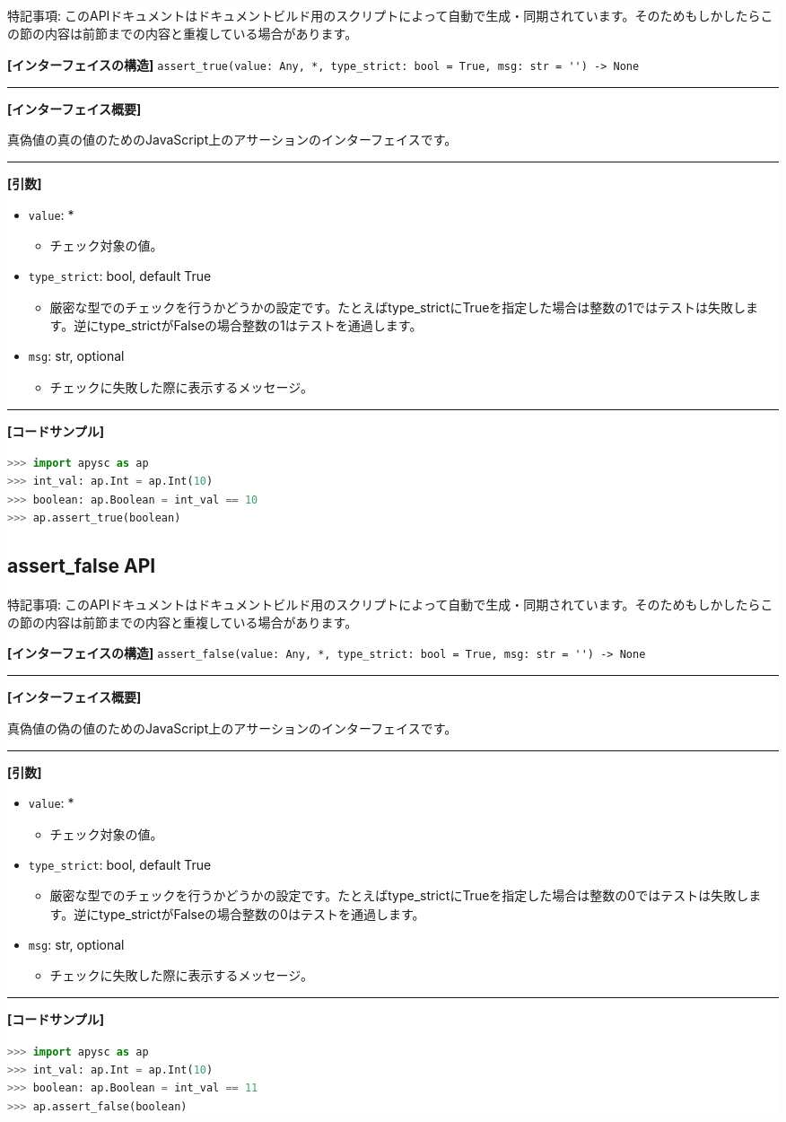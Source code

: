 <span class="inconspicuous-txt">特記事項: このAPIドキュメントはドキュメントビルド用のスクリプトによって自動で生成・同期されています。そのためもしかしたらこの節の内容は前節までの内容と重複している場合があります。</span>

**[インターフェイスの構造]** `assert_true(value: Any, *, type_strict: bool = True, msg: str = '') -> None`<hr>

**[インターフェイス概要]**

真偽値の真の値のためのJavaScript上のアサーションのインターフェイスです。<hr>

**[引数]**

- `value`: *
  - チェック対象の値。

- `type_strict`: bool, default True
  - 厳密な型でのチェックを行うかどうかの設定です。たとえばtype_strictにTrueを指定した場合は整数の1ではテストは失敗します。逆にtype_strictがFalseの場合整数の1はテストを通過します。

- `msg`: str, optional
  - チェックに失敗した際に表示するメッセージ。

<hr>

**[コードサンプル]**

```py
>>> import apysc as ap
>>> int_val: ap.Int = ap.Int(10)
>>> boolean: ap.Boolean = int_val == 10
>>> ap.assert_true(boolean)
```

## assert_false API

<span class="inconspicuous-txt">特記事項: このAPIドキュメントはドキュメントビルド用のスクリプトによって自動で生成・同期されています。そのためもしかしたらこの節の内容は前節までの内容と重複している場合があります。</span>

**[インターフェイスの構造]** `assert_false(value: Any, *, type_strict: bool = True, msg: str = '') -> None`<hr>

**[インターフェイス概要]**

真偽値の偽の値のためのJavaScript上のアサーションのインターフェイスです。<hr>

**[引数]**

- `value`: *
  - チェック対象の値。

- `type_strict`: bool, default True
  - 厳密な型でのチェックを行うかどうかの設定です。たとえばtype_strictにTrueを指定した場合は整数の0ではテストは失敗します。逆にtype_strictがFalseの場合整数の0はテストを通過します。

- `msg`: str, optional
  - チェックに失敗した際に表示するメッセージ。

<hr>

**[コードサンプル]**

```py
>>> import apysc as ap
>>> int_val: ap.Int = ap.Int(10)
>>> boolean: ap.Boolean = int_val == 11
>>> ap.assert_false(boolean)
```